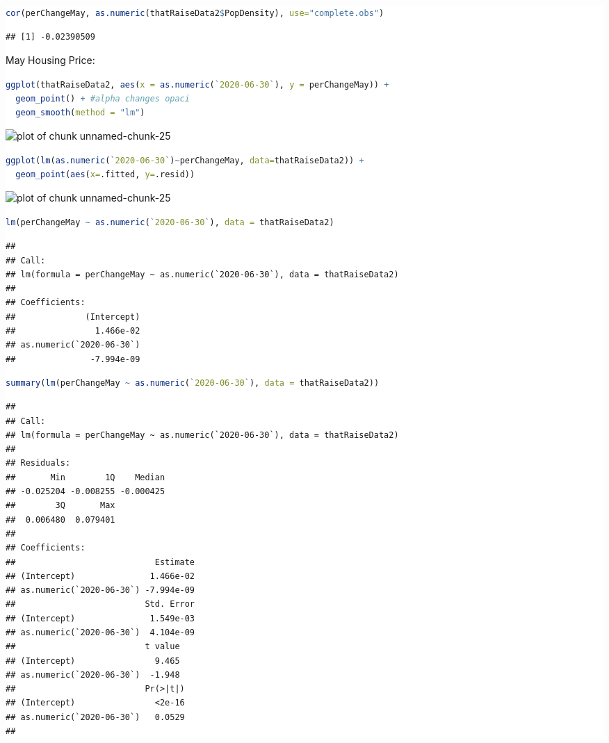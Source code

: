 ```r
cor(perChangeMay, as.numeric(thatRaiseData2$PopDensity), use="complete.obs")
```

```
## [1] -0.02390509
```

May Housing Price:

```r
ggplot(thatRaiseData2, aes(x = as.numeric(`2020-06-30`), y = perChangeMay)) + 
  geom_point() + #alpha changes opaci
  geom_smooth(method = "lm")
```

<img src="figure/unnamed-chunk-25-1.png" title="plot of chunk unnamed-chunk-25" alt="plot of chunk unnamed-chunk-25" style="display: block; margin: auto;" />

```r
ggplot(lm(as.numeric(`2020-06-30`)~perChangeMay, data=thatRaiseData2)) + 
  geom_point(aes(x=.fitted, y=.resid))
```

<img src="figure/unnamed-chunk-25-2.png" title="plot of chunk unnamed-chunk-25" alt="plot of chunk unnamed-chunk-25" style="display: block; margin: auto;" />

```r
lm(perChangeMay ~ as.numeric(`2020-06-30`), data = thatRaiseData2)
```

```
## 
## Call:
## lm(formula = perChangeMay ~ as.numeric(`2020-06-30`), data = thatRaiseData2)
## 
## Coefficients:
##              (Intercept)  
##                1.466e-02  
## as.numeric(`2020-06-30`)  
##               -7.994e-09
```

```r
summary(lm(perChangeMay ~ as.numeric(`2020-06-30`), data = thatRaiseData2))
```

```
## 
## Call:
## lm(formula = perChangeMay ~ as.numeric(`2020-06-30`), data = thatRaiseData2)
## 
## Residuals:
##       Min        1Q    Median 
## -0.025204 -0.008255 -0.000425 
##        3Q       Max 
##  0.006480  0.079401 
## 
## Coefficients:
##                            Estimate
## (Intercept)               1.466e-02
## as.numeric(`2020-06-30`) -7.994e-09
##                          Std. Error
## (Intercept)               1.549e-03
## as.numeric(`2020-06-30`)  4.104e-09
##                          t value
## (Intercept)                9.465
## as.numeric(`2020-06-30`)  -1.948
##                          Pr(>|t|)
## (Intercept)                <2e-16
## as.numeric(`2020-06-30`)   0.0529
##                             
```